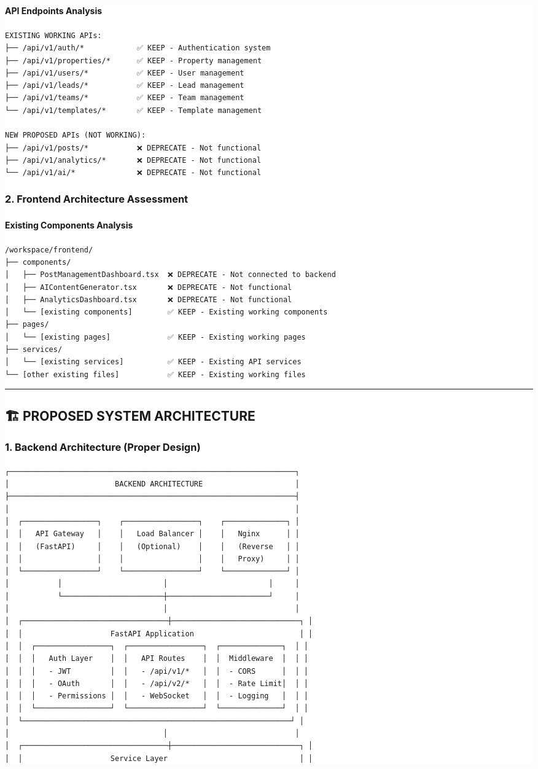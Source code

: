 #### **API Endpoints Analysis**
```
EXISTING WORKING APIs:
├── /api/v1/auth/*            ✅ KEEP - Authentication system
├── /api/v1/properties/*      ✅ KEEP - Property management
├── /api/v1/users/*           ✅ KEEP - User management
├── /api/v1/leads/*           ✅ KEEP - Lead management
├── /api/v1/teams/*           ✅ KEEP - Team management
└── /api/v1/templates/*       ✅ KEEP - Template management

NEW PROPOSED APIs (NOT WORKING):
├── /api/v1/posts/*           ❌ DEPRECATE - Not functional
├── /api/v1/analytics/*       ❌ DEPRECATE - Not functional
└── /api/v1/ai/*              ❌ DEPRECATE - Not functional
```

### **2. Frontend Architecture Assessment**

#### **Existing Components Analysis**
```
/workspace/frontend/
├── components/
│   ├── PostManagementDashboard.tsx  ❌ DEPRECATE - Not connected to backend
│   ├── AIContentGenerator.tsx       ❌ DEPRECATE - Not functional
│   ├── AnalyticsDashboard.tsx       ❌ DEPRECATE - Not functional
│   └── [existing components]        ✅ KEEP - Existing working components
├── pages/
│   └── [existing pages]             ✅ KEEP - Existing working pages
├── services/
│   └── [existing services]          ✅ KEEP - Existing API services
└── [other existing files]           ✅ KEEP - Existing working files
```

---

## 🏗️ **PROPOSED SYSTEM ARCHITECTURE**

### **1. Backend Architecture (Proper Design)**

```
┌─────────────────────────────────────────────────────────────────┐
│                        BACKEND ARCHITECTURE                     │
├─────────────────────────────────────────────────────────────────┤
│                                                                 │
│  ┌─────────────────┐    ┌─────────────────┐    ┌──────────────┐ │
│  │   API Gateway   │    │   Load Balancer │    │   Nginx      │ │
│  │   (FastAPI)     │    │   (Optional)    │    │   (Reverse   │ │
│  │                 │    │                 │    │   Proxy)     │ │
│  └─────────────────┘    └─────────────────┘    └──────────────┘ │
│           │                       │                       │     │
│           └───────────────────────┼───────────────────────┘     │
│                                   │                             │
│  ┌─────────────────────────────────┼─────────────────────────────┐ │
│  │                    FastAPI Application                        │ │
│  │  ┌─────────────────┐  ┌─────────────────┐  ┌──────────────┐  │ │
│  │  │   Auth Layer    │  │   API Routes    │  │  Middleware  │  │ │
│  │  │   - JWT         │  │   - /api/v1/*   │  │  - CORS      │  │ │
│  │  │   - OAuth       │  │   - /api/v2/*   │  │  - Rate Limit│  │ │
│  │  │   - Permissions │  │   - WebSocket   │  │  - Logging   │  │ │
│  │  └─────────────────┘  └─────────────────┘  └──────────────┘  │ │
│  └─────────────────────────────────────────────────────────────┘ │
│                                   │                             │
│  ┌─────────────────────────────────┼─────────────────────────────┐ │
│  │                    Service Layer                              │ │
```